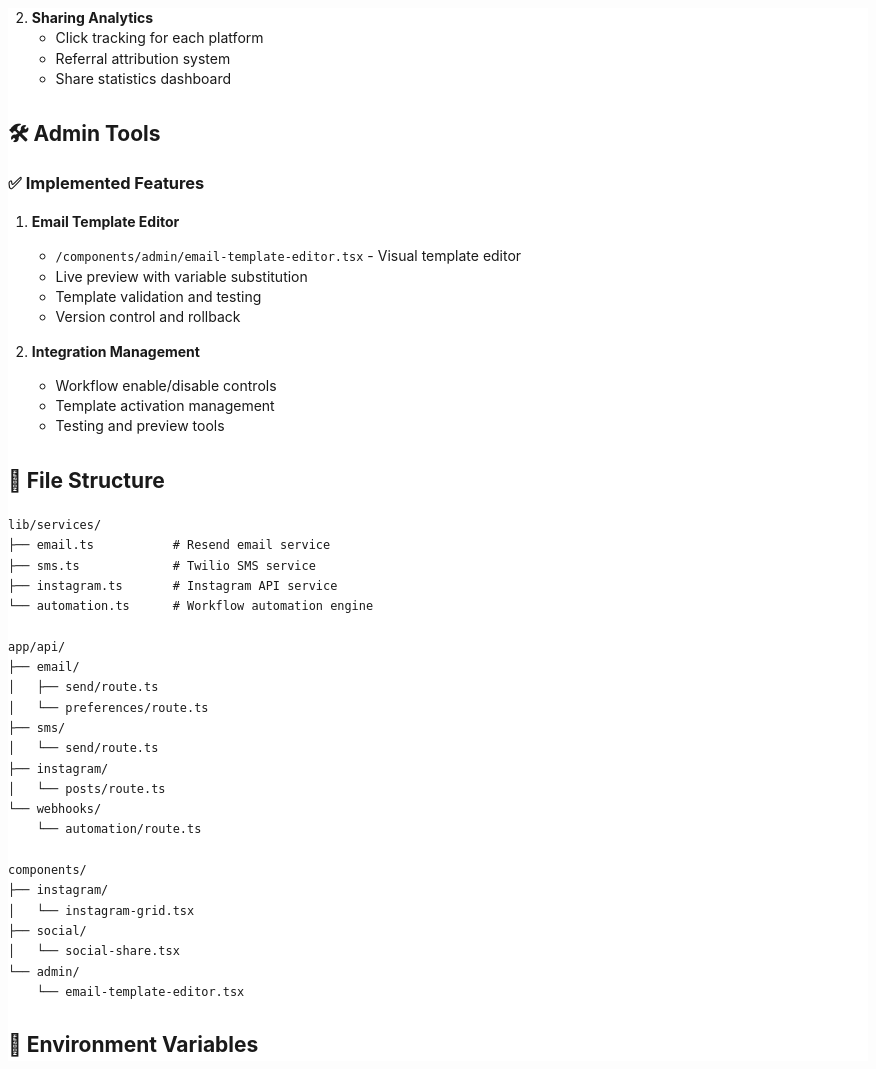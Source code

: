 2. **Sharing Analytics**
   - Click tracking for each platform
   - Referral attribution system
   - Share statistics dashboard

## 🛠️ Admin Tools

### ✅ Implemented Features

1. **Email Template Editor**
   - `/components/admin/email-template-editor.tsx` - Visual template editor
   - Live preview with variable substitution
   - Template validation and testing
   - Version control and rollback

2. **Integration Management**
   - Workflow enable/disable controls
   - Template activation management
   - Testing and preview tools

## 📁 File Structure

```
lib/services/
├── email.ts           # Resend email service
├── sms.ts             # Twilio SMS service
├── instagram.ts       # Instagram API service
└── automation.ts      # Workflow automation engine

app/api/
├── email/
│   ├── send/route.ts
│   └── preferences/route.ts
├── sms/
│   └── send/route.ts
├── instagram/
│   └── posts/route.ts
└── webhooks/
    └── automation/route.ts

components/
├── instagram/
│   └── instagram-grid.tsx
├── social/
│   └── social-share.tsx
└── admin/
    └── email-template-editor.tsx
```

## 🔧 Environment Variables
